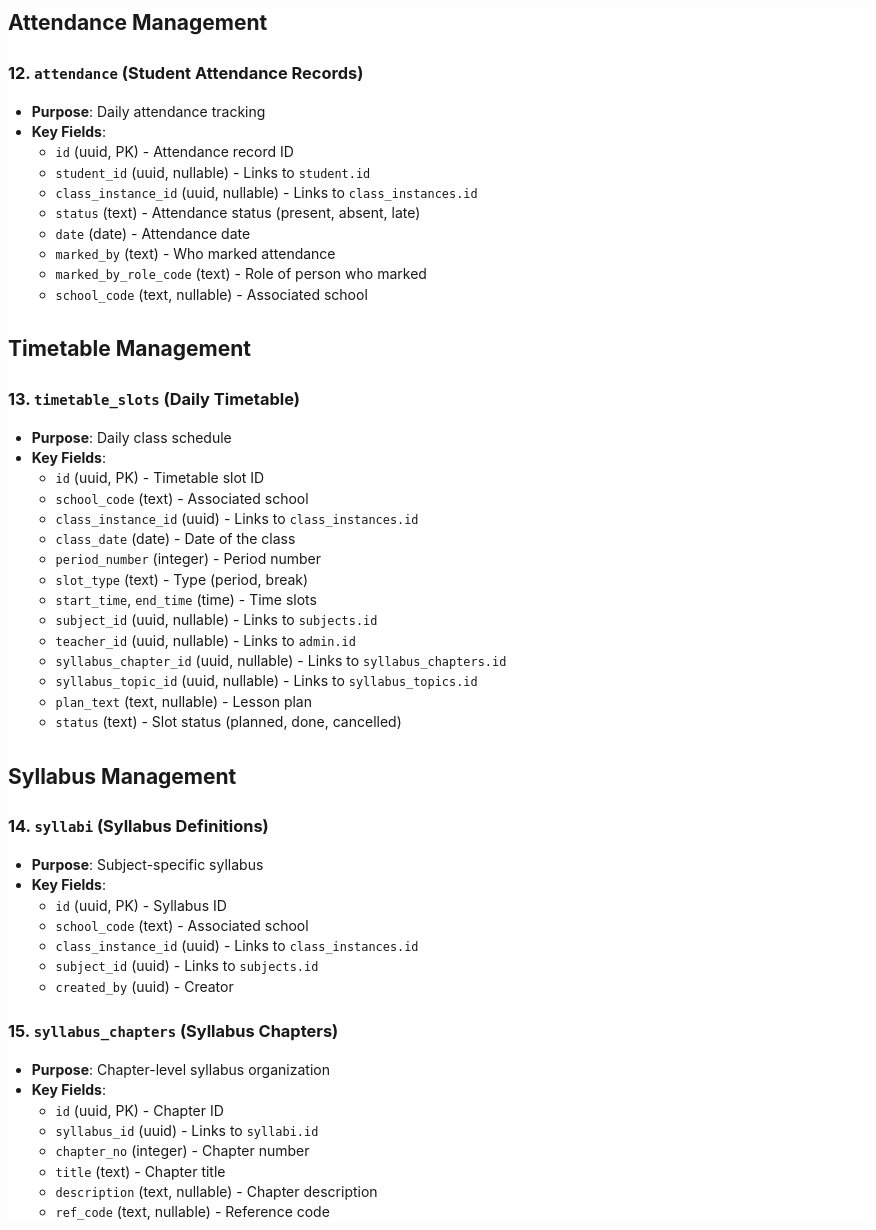 ## Attendance Management

### 12. `attendance` (Student Attendance Records)
- **Purpose**: Daily attendance tracking
- **Key Fields**:
  - `id` (uuid, PK) - Attendance record ID
  - `student_id` (uuid, nullable) - Links to `student.id`
  - `class_instance_id` (uuid, nullable) - Links to `class_instances.id`
  - `status` (text) - Attendance status (present, absent, late)
  - `date` (date) - Attendance date
  - `marked_by` (text) - Who marked attendance
  - `marked_by_role_code` (text) - Role of person who marked
  - `school_code` (text, nullable) - Associated school

## Timetable Management

### 13. `timetable_slots` (Daily Timetable)
- **Purpose**: Daily class schedule
- **Key Fields**:
  - `id` (uuid, PK) - Timetable slot ID
  - `school_code` (text) - Associated school
  - `class_instance_id` (uuid) - Links to `class_instances.id`
  - `class_date` (date) - Date of the class
  - `period_number` (integer) - Period number
  - `slot_type` (text) - Type (period, break)
  - `start_time`, `end_time` (time) - Time slots
  - `subject_id` (uuid, nullable) - Links to `subjects.id`
  - `teacher_id` (uuid, nullable) - Links to `admin.id`
  - `syllabus_chapter_id` (uuid, nullable) - Links to `syllabus_chapters.id`
  - `syllabus_topic_id` (uuid, nullable) - Links to `syllabus_topics.id`
  - `plan_text` (text, nullable) - Lesson plan
  - `status` (text) - Slot status (planned, done, cancelled)

## Syllabus Management

### 14. `syllabi` (Syllabus Definitions)
- **Purpose**: Subject-specific syllabus
- **Key Fields**:
  - `id` (uuid, PK) - Syllabus ID
  - `school_code` (text) - Associated school
  - `class_instance_id` (uuid) - Links to `class_instances.id`
  - `subject_id` (uuid) - Links to `subjects.id`
  - `created_by` (uuid) - Creator

### 15. `syllabus_chapters` (Syllabus Chapters)
- **Purpose**: Chapter-level syllabus organization
- **Key Fields**:
  - `id` (uuid, PK) - Chapter ID
  - `syllabus_id` (uuid) - Links to `syllabi.id`
  - `chapter_no` (integer) - Chapter number
  - `title` (text) - Chapter title
  - `description` (text, nullable) - Chapter description
  - `ref_code` (text, nullable) - Reference code
